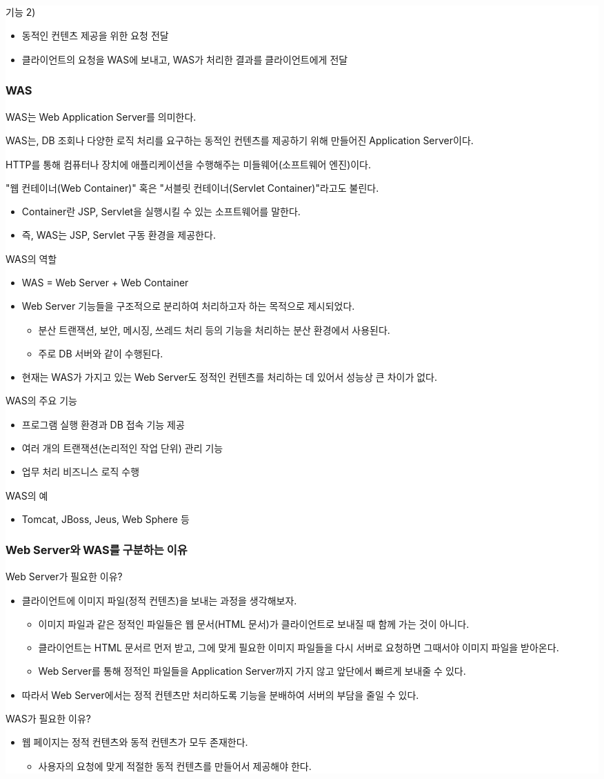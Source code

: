 기능 2)

- 동적인 컨텐츠 제공을 위한 요청 전달

- 클라이언트의 요청을 WAS에 보내고, WAS가 처리한 결과를 클라이언트에게 전달

### WAS

WAS는 Web Application Server를 의미한다.

WAS는, DB 조회나 다양한 로직 처리를 요구하는 동적인 컨텐츠를 제공하기 위해 만들어진 Application Server이다.

HTTP를 통해 컴퓨터나 장치에 애플리케이션을 수행해주는 미들웨어(소프트웨어 엔진)이다.

"웹 컨테이너(Web Container)" 혹은 "서블릿 컨테이너(Servlet Container)"라고도 불린다.

- Container란 JSP, Servlet을 실행시킬 수 있는 소프트웨어를 말한다.

- 즉, WAS는 JSP, Servlet 구동 환경을 제공한다.

WAS의 역할

- WAS = Web Server + Web Container

- Web Server 기능들을 구조적으로 분리하여 처리하고자 하는 목적으로 제시되었다.
  
  - 분산 트랜잭션, 보안, 메시징, 쓰레드 처리 등의 기능을 처리하는 분산 환경에서 사용된다.
  
  - 주로 DB 서버와 같이 수행된다.

- 현재는 WAS가 가지고 있는 Web Server도 정적인 컨텐츠를 처리하는 데 있어서 성능상 큰 차이가 없다.

WAS의 주요 기능

- 프로그램 실행 환경과 DB 접속 기능 제공

- 여러 개의 트랜잭션(논리적인 작업 단위) 관리 기능

- 업무 처리 비즈니스 로직 수행

WAS의 예

- Tomcat, JBoss, Jeus, Web Sphere 등



### Web Server와 WAS를 구분하는 이유

Web Server가 필요한 이유?

- 클라이언트에 이미지 파일(정적 컨텐츠)을 보내는 과정을 생각해보자.
  
  - 이미지 파일과 같은 정적인 파일들은 웹 문서(HTML 문서)가 클라이언트로 보내질 때 함께 가는 것이 아니다.
  
  - 클라이언트는 HTML 문서르 먼저 받고, 그에 맞게 필요한 이미지 파일들을 다시 서버로 요청하면 그때서야 이미지 파일을 받아온다.
  
  - Web Server를 통해 정적인 파일들을 Application Server까지 가지 않고 앞단에서 빠르게 보내줄 수 있다.

- 따라서 Web Server에서는 정적 컨텐츠만 처리하도록 기능을 분배하여 서버의 부담을 줄일 수 있다.

WAS가 필요한 이유?

- 웹 페이지는 정적 컨텐츠와 동적 컨텐츠가 모두 존재한다.
  
  - 사용자의 요청에 맞게 적절한 동적 컨텐츠를 만들어서 제공해야 한다.
  